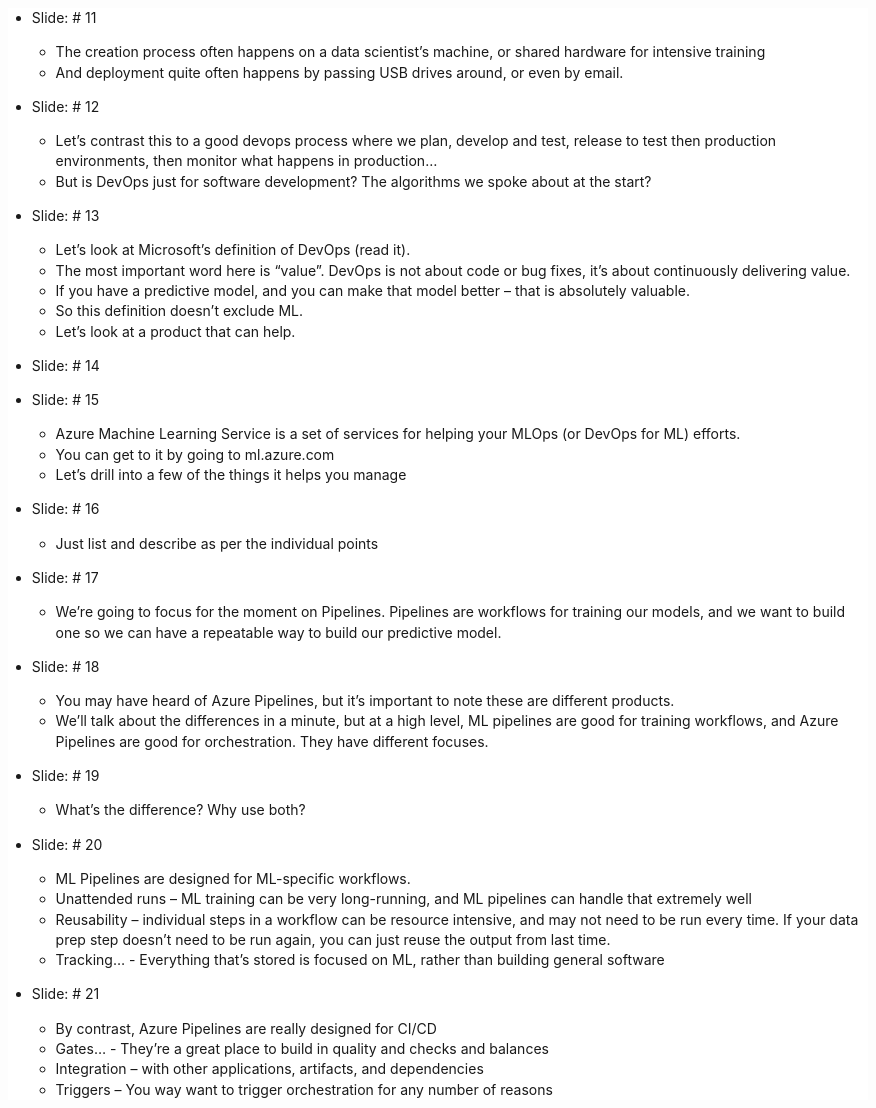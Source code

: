 * Slide: # 11
  * The creation process often happens on a data scientist’s machine, or shared hardware for intensive training
  * And deployment quite often happens by passing USB drives around, or even by email.

* Slide: # 12
  * Let’s contrast this to a good devops process where we plan, develop and test, release to test then production environments, then monitor what happens in production…
  * But is DevOps just for software development? The algorithms we spoke about at the start?

* Slide: # 13
  * Let’s look at Microsoft’s definition of DevOps (read it).
  * The most important word here is “value”. DevOps is not about code or bug fixes, it’s about continuously delivering value.
  * If you have a predictive model, and you can make that model better – that is absolutely valuable.
  * So this definition doesn’t exclude ML.
  * Let’s look at a product that can help.

* Slide: # 14

* Slide: # 15
  * Azure Machine Learning Service is a set of services for helping your MLOps (or DevOps for ML) efforts.
  * You can get to it by going to ml.azure.com
  * Let’s drill into a few of the things it helps you manage

* Slide: # 16
  * Just list and describe as per the individual points

* Slide: # 17
  * We’re going to focus for the moment on Pipelines. Pipelines are workflows for training our models, and we want to build one so we can have a repeatable way to build our predictive model.

* Slide: # 18
  * You may have heard of Azure Pipelines, but it’s important to note these are different products.
  * We’ll talk about the differences in a minute, but at a high level, ML pipelines are good for training workflows, and Azure Pipelines are good for orchestration. They have different focuses.

* Slide: # 19
  * What’s the difference? Why use both?

* Slide: # 20
  * ML Pipelines are designed for ML-specific workflows.
  * Unattended runs – ML training can be very long-running, and ML pipelines can handle that extremely well
  * Reusability – individual steps in a workflow can be resource intensive, and may not need to be run every time. If your data prep step doesn’t need to be run again, you can just reuse the output from last time.
  * Tracking… - Everything that’s stored is focused on ML, rather than building general software

* Slide: # 21
  * By contrast, Azure Pipelines are really designed for CI/CD
  * Gates… - They’re a great place to build in quality and checks and balances
  * Integration – with other applications, artifacts, and dependencies
  * Triggers – You way want to trigger orchestration for any number of reasons

